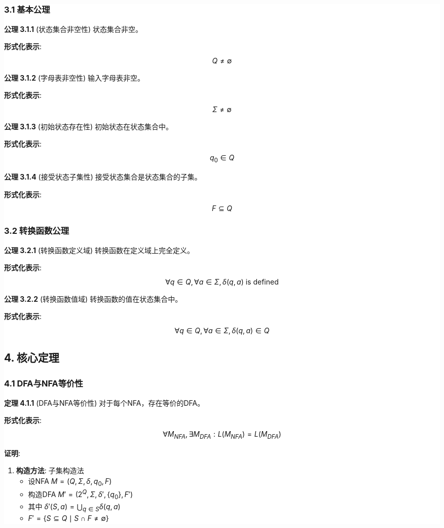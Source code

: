 ### 3.1 基本公理

**公理 3.1.1** (状态集合非空性)
状态集合非空。

**形式化表示**:
$$Q \neq \emptyset$$

**公理 3.1.2** (字母表非空性)
输入字母表非空。

**形式化表示**:
$$\Sigma \neq \emptyset$$

**公理 3.1.3** (初始状态存在性)
初始状态在状态集合中。

**形式化表示**:
$$q_0 \in Q$$

**公理 3.1.4** (接受状态子集性)
接受状态集合是状态集合的子集。

**形式化表示**:
$$F \subseteq Q$$

### 3.2 转换函数公理

**公理 3.2.1** (转换函数定义域)
转换函数在定义域上完全定义。

**形式化表示**:
$$\forall q \in Q, \forall a \in \Sigma, \delta(q, a) \text{ is defined}$$

**公理 3.2.2** (转换函数值域)
转换函数的值在状态集合中。

**形式化表示**:
$$\forall q \in Q, \forall a \in \Sigma, \delta(q, a) \in Q$$

## 4. 核心定理

### 4.1 DFA与NFA等价性

**定理 4.1.1** (DFA与NFA等价性)
对于每个NFA，存在等价的DFA。

**形式化表示**:
$$\forall M_{NFA}, \exists M_{DFA}: L(M_{NFA}) = L(M_{DFA})$$

**证明**:

1. **构造方法**: 子集构造法
   - 设NFA $M = (Q, \Sigma, \delta, q_0, F)$
   - 构造DFA $M' = (2^Q, \Sigma, \delta', \{q_0\}, F')$
   - 其中 $\delta'(S, a) = \bigcup_{q \in S} \delta(q, a)$
   - $F' = \{S \subseteq Q \mid S \cap F \neq \emptyset\}$
